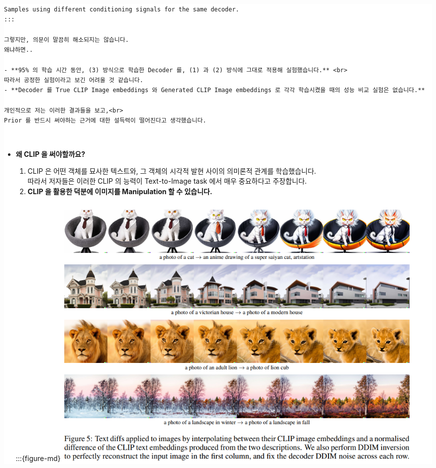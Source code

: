     Samples using different conditioning signals for the same decoder.
    :::

    그렇지만, 의문이 말끔히 해소되지는 않습니다.
    왜냐하면..

    - **95% 의 학습 시간 동안, (3) 방식으로 학습한 Decoder 를, (1) 과 (2) 방식에 그대로 적용해 실험했습니다.** <br>
    따라서 공정한 실험이라고 보긴 어려울 것 같습니다.
    - **Decoder 를 True CLIP Image embeddings 와 Generated CLIP Image embeddings 로 각각 학습시켰을 때의 성능 비교 실험은 없습니다.**
    
    개인적으로 저는 이러한 결과들을 보고,<br>
    Prior 를 반드시 써야하는 근거에 대한 설득력이 떨어진다고 생각했습니다.

<br>

- **왜 CLIP 을 써야할까요?**
    1. CLIP 은 어떤 객체를 묘사한 텍스트와, 그 객체의 시각적 발현 사이의 의미론적 관계를 학습했습니다. <br>
    따라서 저자들은 이러한 CLIP 의 능력이 Text-to-Image task 에서 매우 중요하다고 주장합니다.
    2. **CLIP 을 활용한 덕분에 이미지를 Manipulation 할 수 있습니다.**
        
    :::{figure-md} 
    <img src="../../pics/DALLE2/img_13.png" alt="img_13" class="bg-primary mb-1" width="700px">
